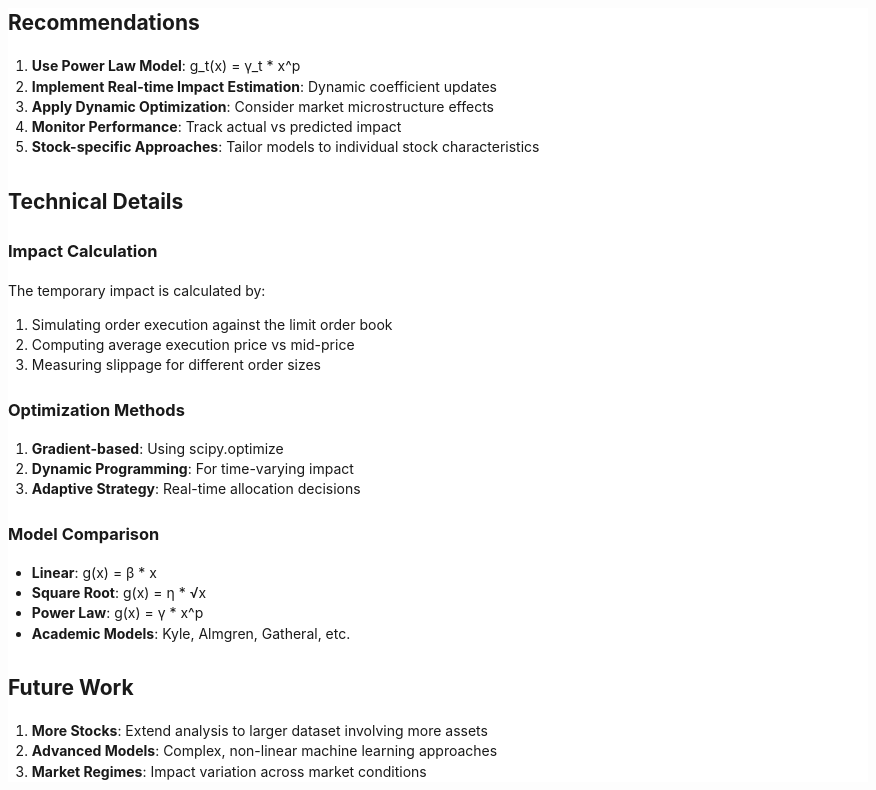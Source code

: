 ## Recommendations

1. **Use Power Law Model**: g_t(x) = γ_t * x^p
2. **Implement Real-time Impact Estimation**: Dynamic coefficient updates
3. **Apply Dynamic Optimization**: Consider market microstructure effects
4. **Monitor Performance**: Track actual vs predicted impact
5. **Stock-specific Approaches**: Tailor models to individual stock characteristics

## Technical Details

### Impact Calculation
The temporary impact is calculated by:
1. Simulating order execution against the limit order book
2. Computing average execution price vs mid-price
3. Measuring slippage for different order sizes

### Optimization Methods
1. **Gradient-based**: Using scipy.optimize
2. **Dynamic Programming**: For time-varying impact
3. **Adaptive Strategy**: Real-time allocation decisions

### Model Comparison
- **Linear**: g(x) = β * x
- **Square Root**: g(x) = η * √x
- **Power Law**: g(x) = γ * x^p
- **Academic Models**: Kyle, Almgren, Gatheral, etc.

## Future Work

1. **More Stocks**: Extend analysis to larger dataset involving more assets
2. **Advanced Models**: Complex, non-linear machine learning approaches
3. **Market Regimes**: Impact variation across market conditions